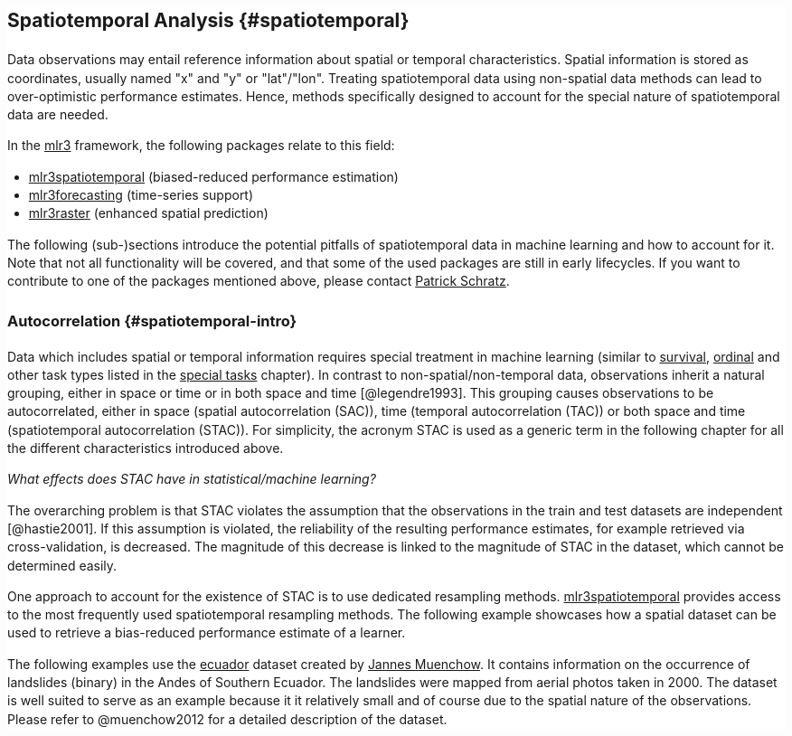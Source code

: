 ## Spatiotemporal Analysis {#spatiotemporal}

Data observations may entail reference information about spatial or temporal characteristics.
Spatial information is stored as coordinates, usually named "x" and "y" or "lat"/"lon".
Treating spatiotemporal data using non-spatial data methods can lead to over-optimistic performance estimates.
Hence, methods specifically designed to account for the special nature of spatiotemporal data are needed.

In the [mlr3](https://cran.r-project.org/package=mlr3) framework, the following packages relate to this field:

- [mlr3spatiotemporal](https://github.com/mlr-org/mlr3spatiotemporal) (biased-reduced performance estimation)
- [mlr3forecasting](https://github.com/mlr-org/mlr3forecasting) (time-series support)
- [mlr3raster](https://github.com/mlr-org/mlr3raster) (enhanced spatial prediction)

The following (sub-)sections introduce the potential pitfalls of spatiotemporal data in machine learning and how to account for it.
Note that not all functionality will be covered, and that some of the used packages are still in early lifecycles.
If you want to contribute to one of the packages mentioned above, please contact [Patrick Schratz](https://github.com/pat-s).

### Autocorrelation {#spatiotemporal-intro}

Data which includes spatial or temporal information requires special treatment in machine learning (similar to [survival](#survival), [ordinal](#ordinal) and other task types listed in the [special tasks](#special-tasks) chapter).
In contrast to non-spatial/non-temporal data, observations inherit a natural grouping, either in space or time or in both space and time [@legendre1993].
This grouping causes observations to be autocorrelated, either in space (spatial autocorrelation (SAC)), time (temporal autocorrelation (TAC)) or both space and time (spatiotemporal autocorrelation (STAC)).
For simplicity, the acronym STAC is used as a generic term in the following chapter for all the different characteristics introduced above.

*What effects does STAC have in statistical/machine learning?*

The overarching problem is that STAC violates the assumption that the observations in the train and test datasets are independent [@hastie2001].
If this assumption is violated, the reliability of the resulting performance estimates, for example retrieved via cross-validation, is decreased.
The magnitude of this decrease is linked to the magnitude of STAC in the dataset, which cannot be determined easily.

One approach to account for the existence of STAC is to use dedicated resampling methods.
[mlr3spatiotemporal](https://github.com/mlr-org/mlr3spatiotemporal) provides access to the most frequently used spatiotemporal resampling methods.
The following example showcases how a spatial dataset can be used to retrieve a bias-reduced performance estimate of a learner.

The following examples use the [ecuador](https://mlr3spatiotempcv.mlr-org.com/reference/mlr_tasks_ecuador.html) dataset created by [Jannes Muenchow](https://scholar.google.com/citations?user=Slq94Y4AAAAJ&hl=de&authuser=1&oi=ao).
It contains information on the occurrence of landslides (binary) in the Andes of Southern Ecuador.
The landslides were mapped from aerial photos taken in 2000.
The dataset is well suited to serve as an example because it it relatively small and of course due to the spatial nature of the observations.
Please refer to @muenchow2012 for a detailed description of the dataset.
